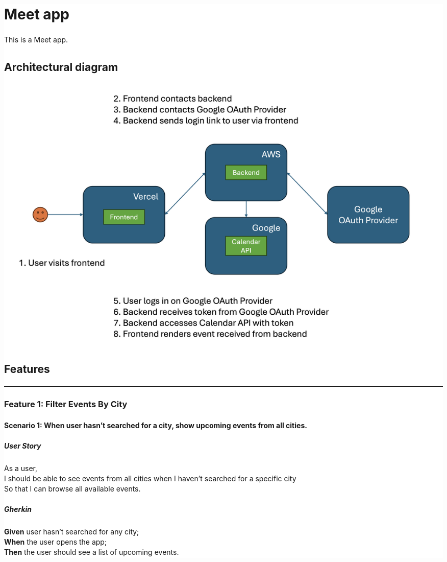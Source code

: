 # Meet app

This is a Meet app.

## Architectural diagram
![Architectural diagram](architectural-diagram.png)

## Features

---
### Feature 1: Filter Events By City
#### Scenario 1: When user hasn’t searched for a city, show upcoming events from all cities.
##### User Story
As a user,  
I should be able to see events from all cities when I haven’t searched for a specific city  
So that I can browse all available events.

##### Gherkin
**Given** user hasn’t searched for any city;  
**When** the user opens the app;  
**Then** the user should see a list of upcoming events.
